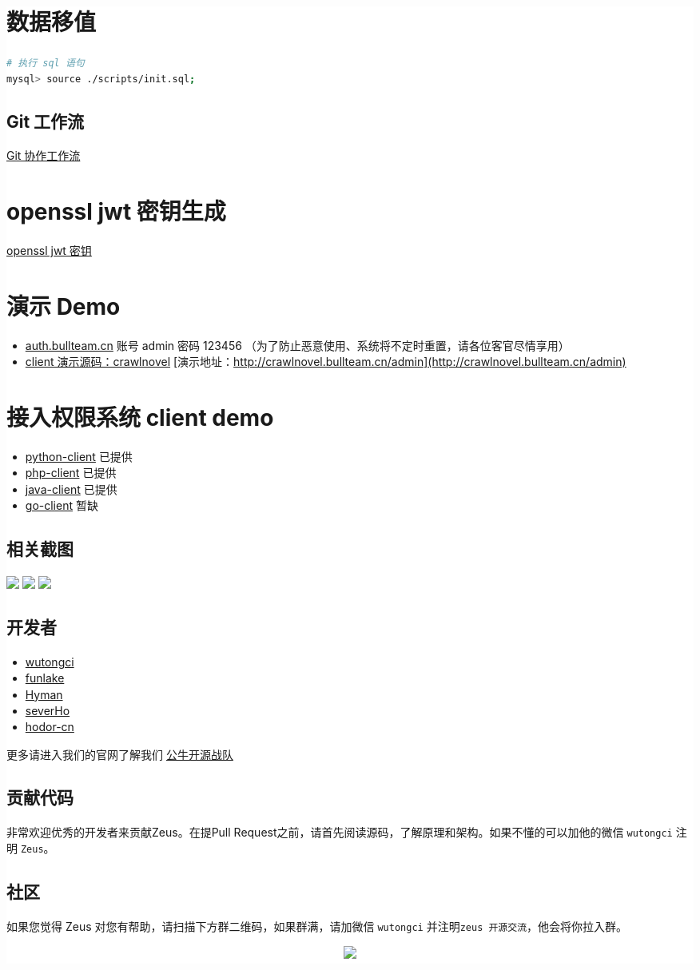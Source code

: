 

# 数据移值

```bash
# 执行 sql 语句
mysql> source ./scripts/init.sql;
```

## Git 工作流

[Git 协作工作流](docs/zh/CONTRIBUTING.md)

# openssl jwt 密钥生成
[openssl jwt 密钥](docs/zh/GenrsaKey.md)

# 演示 Demo
* [auth.bullteam.cn](http://auth.bullteam.cn)  账号 admin  密码  123456   （为了防止恶意使用、系统将不定时重置，请各位客官尽情享用）
* [client 演示源码：crawlnovel]([http](https://github.com/bullteam/crawlnovel)) [演示地址：http://crawlnovel.bullteam.cn/admin](http://crawlnovel.bullteam.cn/admin)
  
# 接入权限系统 client demo
* [python-client](https://github.com/bullteam/zeusclient-python) 已提供
* [php-client](https://github.com/bullteam/zeusclient-php) 已提供
* [java-client](https://github.com/bullteam/zeusclient-java) 已提供
* [go-client](https://github.com/bullteam/zeusclient-go) 暂缺

## 相关截图

<img src="https://gitee.com/bullteam/zeus-admin/raw/master/docs/images/screenshot1.png"></img>
<img src="https://gitee.com/bullteam/zeus-admin/raw/master/docs/images/screenshot2.png"></img>
<img src="https://gitee.com/bullteam/zeus-admin/raw/master/docs/images/screenshot3.png"></img>

## 开发者

* [wutongci](http://github.com/wutongci)
* [funlake](https://github.com/funlake)
* [Hyman](https://github.com/zhengcog)
* [severHo](https://github.com/qq330967496)
* [hodor-cn](https://github.com/hodor-cn)

更多请进入我们的官网了解我们  [公牛开源战队](http://www.bullteam.cn)


## 贡献代码

非常欢迎优秀的开发者来贡献Zeus。在提Pull Request之前，请首先阅读源码，了解原理和架构。如果不懂的可以加他的微信 `wutongci` 注明 `Zeus`。

## 社区

如果您觉得 Zeus 对您有帮助，请扫描下方群二维码，如果群满，请加微信 `wutongci` 并注明`zeus 开源交流`，他会将你拉入群。

<p align="center">
    <img src="https://gitee.com/bullteam/zeus-admin/raw/master/docs/images/wx.jpg" height="360">
</p>
